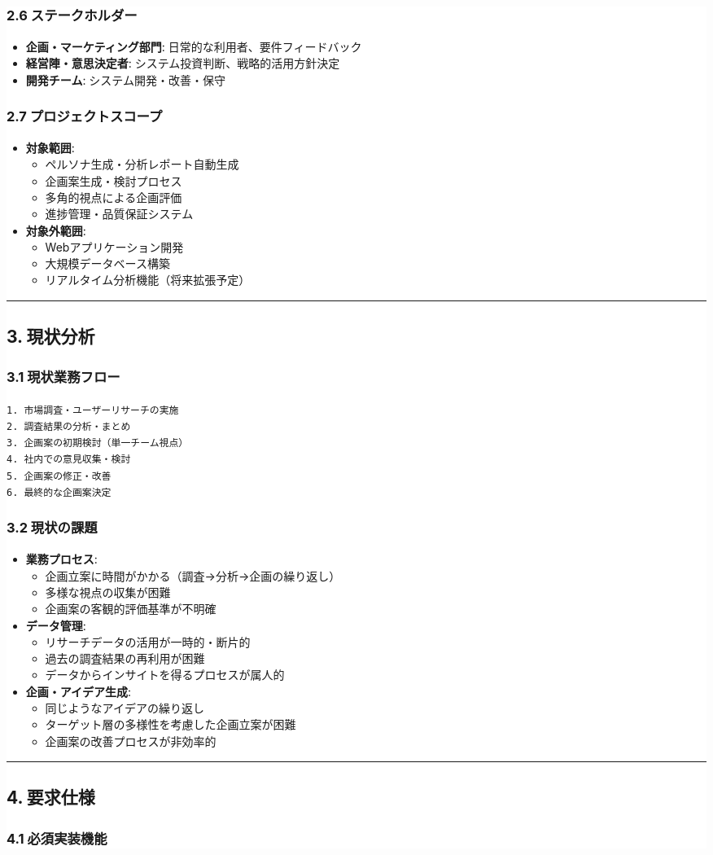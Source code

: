 ### 2.6 ステークホルダー
- **企画・マーケティング部門**: 日常的な利用者、要件フィードバック
- **経営陣・意思決定者**: システム投資判断、戦略的活用方針決定
- **開発チーム**: システム開発・改善・保守

### 2.7 プロジェクトスコープ
- **対象範囲**: 
  - ペルソナ生成・分析レポート自動生成
  - 企画案生成・検討プロセス
  - 多角的視点による企画評価
  - 進捗管理・品質保証システム
- **対象外範囲**: 
  - Webアプリケーション開発
  - 大規模データベース構築
  - リアルタイム分析機能（将来拡張予定）

---

## 3. 現状分析

### 3.1 現状業務フロー
```
1. 市場調査・ユーザーリサーチの実施
2. 調査結果の分析・まとめ
3. 企画案の初期検討（単一チーム視点）
4. 社内での意見収集・検討
5. 企画案の修正・改善
6. 最終的な企画案決定
```

### 3.2 現状の課題
- **業務プロセス**: 
  - 企画立案に時間がかかる（調査→分析→企画の繰り返し）
  - 多様な視点の収集が困難
  - 企画案の客観的評価基準が不明確
- **データ管理**: 
  - リサーチデータの活用が一時的・断片的
  - 過去の調査結果の再利用が困難
  - データからインサイトを得るプロセスが属人的
- **企画・アイデア生成**: 
  - 同じようなアイデアの繰り返し
  - ターゲット層の多様性を考慮した企画立案が困難
  - 企画案の改善プロセスが非効率的

---

## 4. 要求仕様

### 4.1 必須実装機能
